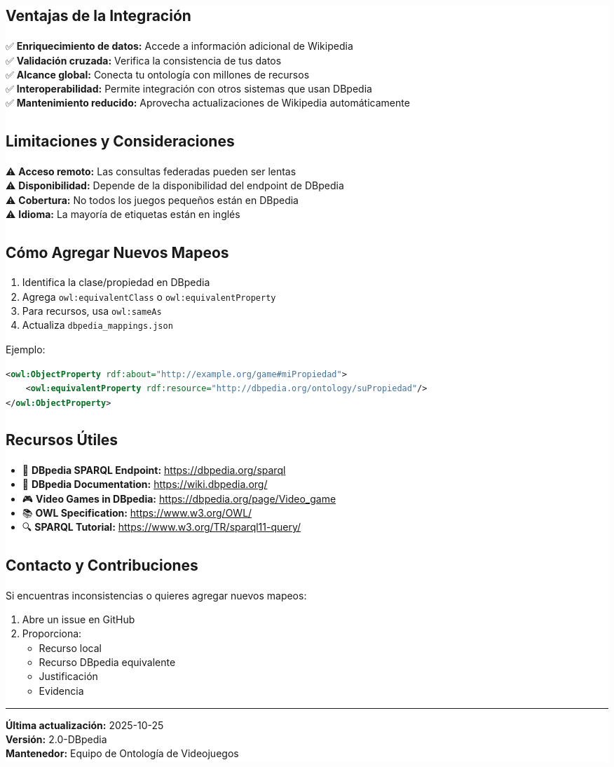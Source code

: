 
## Ventajas de la Integración

✅ **Enriquecimiento de datos:** Accede a información adicional de Wikipedia  
✅ **Validación cruzada:** Verifica la consistencia de tus datos  
✅ **Alcance global:** Conecta tu ontología con millones de recursos  
✅ **Interoperabilidad:** Permite integración con otros sistemas que usan DBpedia  
✅ **Mantenimiento reducido:** Aprovecha actualizaciones de Wikipedia automáticamente  

## Limitaciones y Consideraciones

⚠️ **Acceso remoto:** Las consultas federadas pueden ser lentas  
⚠️ **Disponibilidad:** Depende de la disponibilidad del endpoint de DBpedia  
⚠️ **Cobertura:** No todos los juegos pequeños están en DBpedia  
⚠️ **Idioma:** La mayoría de etiquetas están en inglés  

## Cómo Agregar Nuevos Mapeos

1. Identifica la clase/propiedad en DBpedia
2. Agrega `owl:equivalentClass` o `owl:equivalentProperty`
3. Para recursos, usa `owl:sameAs`
4. Actualiza `dbpedia_mappings.json`

Ejemplo:
```xml
<owl:ObjectProperty rdf:about="http://example.org/game#miPropiedad">
    <owl:equivalentProperty rdf:resource="http://dbpedia.org/ontology/suPropiedad"/>
</owl:ObjectProperty>
```

## Recursos Útiles

- 🔗 **DBpedia SPARQL Endpoint:** https://dbpedia.org/sparql
- 📖 **DBpedia Documentation:** https://wiki.dbpedia.org/
- 🎮 **Video Games in DBpedia:** https://dbpedia.org/page/Video_game
- 📚 **OWL Specification:** https://www.w3.org/OWL/
- 🔍 **SPARQL Tutorial:** https://www.w3.org/TR/sparql11-query/

## Contacto y Contribuciones

Si encuentras inconsistencias o quieres agregar nuevos mapeos:

1. Abre un issue en GitHub
2. Proporciona:
   - Recurso local
   - Recurso DBpedia equivalente
   - Justificación
   - Evidencia

---

**Última actualización:** 2025-10-25  
**Versión:** 2.0-DBpedia  
**Mantenedor:** Equipo de Ontología de Videojuegos